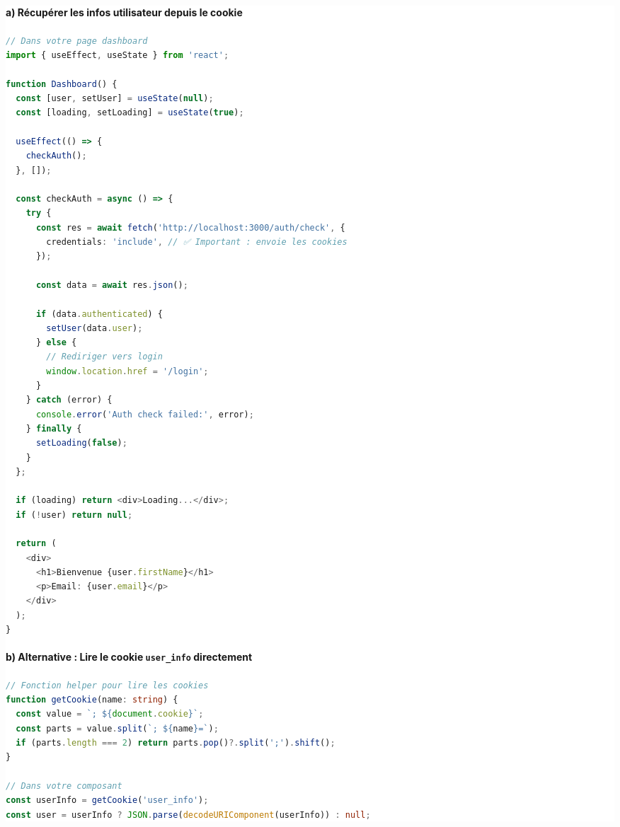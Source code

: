 #### **a) Récupérer les infos utilisateur depuis le cookie**

```typescript
// Dans votre page dashboard
import { useEffect, useState } from 'react';

function Dashboard() {
  const [user, setUser] = useState(null);
  const [loading, setLoading] = useState(true);

  useEffect(() => {
    checkAuth();
  }, []);

  const checkAuth = async () => {
    try {
      const res = await fetch('http://localhost:3000/auth/check', {
        credentials: 'include', // ✅ Important : envoie les cookies
      });
      
      const data = await res.json();
      
      if (data.authenticated) {
        setUser(data.user);
      } else {
        // Rediriger vers login
        window.location.href = '/login';
      }
    } catch (error) {
      console.error('Auth check failed:', error);
    } finally {
      setLoading(false);
    }
  };

  if (loading) return <div>Loading...</div>;
  if (!user) return null;

  return (
    <div>
      <h1>Bienvenue {user.firstName}</h1>
      <p>Email: {user.email}</p>
    </div>
  );
}
```

#### **b) Alternative : Lire le cookie `user_info` directement**

```typescript
// Fonction helper pour lire les cookies
function getCookie(name: string) {
  const value = `; ${document.cookie}`;
  const parts = value.split(`; ${name}=`);
  if (parts.length === 2) return parts.pop()?.split(';').shift();
}

// Dans votre composant
const userInfo = getCookie('user_info');
const user = userInfo ? JSON.parse(decodeURIComponent(userInfo)) : null;
```

